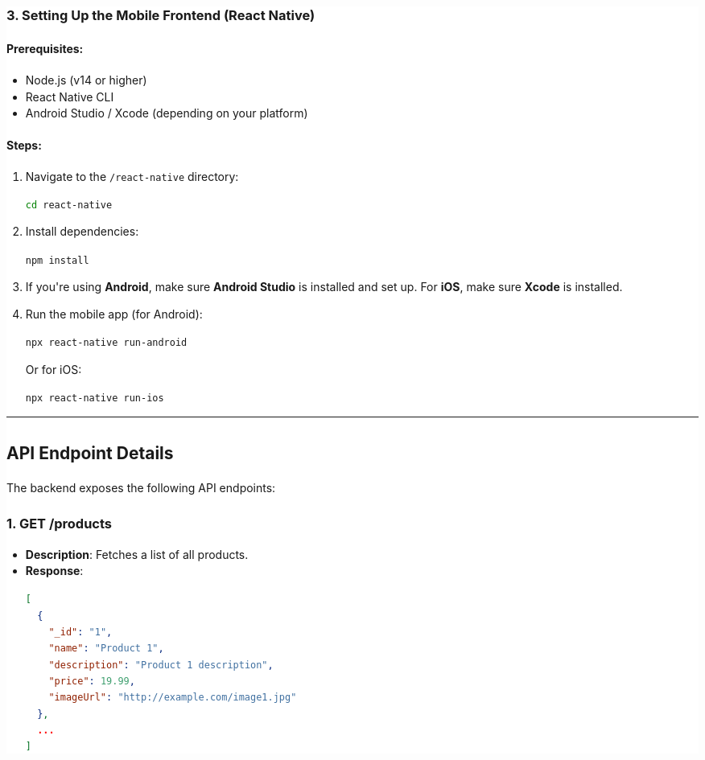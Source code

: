 
### 3. **Setting Up the Mobile Frontend (React Native)**

#### Prerequisites:
- Node.js (v14 or higher)
- React Native CLI
- Android Studio / Xcode (depending on your platform)

#### Steps:

1. Navigate to the `/react-native` directory:

   ```bash
   cd react-native
   ```

2. Install dependencies:

   ```bash
   npm install
   ```

3. If you're using **Android**, make sure **Android Studio** is installed and set up. For **iOS**, make sure **Xcode** is installed.

4. Run the mobile app (for Android):

   ```bash
   npx react-native run-android
   ```

   Or for iOS:

   ```bash
   npx react-native run-ios
   ```

---

## API Endpoint Details

The backend exposes the following API endpoints:

### 1. **GET /products**
- **Description**: Fetches a list of all products.
- **Response**:
  ```json
  [
    {
      "_id": "1",
      "name": "Product 1",
      "description": "Product 1 description",
      "price": 19.99,
      "imageUrl": "http://example.com/image1.jpg"
    },
    ...
  ]
  ```

